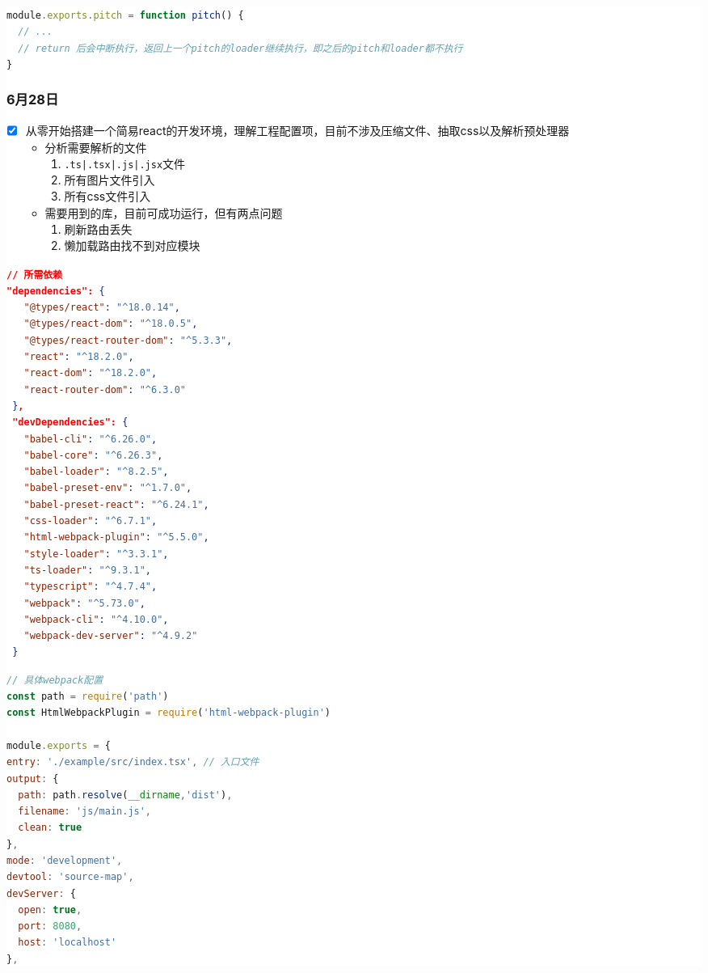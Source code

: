 ```js
module.exports.pitch = function pitch() {
  // ...
  // return 后会中断执行，返回上一个pitch的loader继续执行，即之后的pitch和loader都不执行
}


```

      
### 6月28日
- [x] 从零开始搭建一个简易react的开发环境，理解工程配置项，目前不涉及压缩文件、抽取css以及解析预处理器
    - 分析需要解析的文件
      1. `.ts|.tsx|.js|.jsx`文件
      2. 所有图片文件引入
      3. 所有css文件引入
    - 需要用到的库，目前可成功运行，但有两点问题
      1. 刷新路由丢失
      2. 懒加载路由找不到对应模块

```json
// 所需依赖
"dependencies": {
   "@types/react": "^18.0.14", 
   "@types/react-dom": "^18.0.5",
   "@types/react-router-dom": "^5.3.3",
   "react": "^18.2.0",
   "react-dom": "^18.2.0",
   "react-router-dom": "^6.3.0"
 },
 "devDependencies": {
   "babel-cli": "^6.26.0",
   "babel-core": "^6.26.3",
   "babel-loader": "^8.2.5",
   "babel-preset-env": "^1.7.0",
   "babel-preset-react": "^6.24.1",
   "css-loader": "^6.7.1",
   "html-webpack-plugin": "^5.5.0",
   "style-loader": "^3.3.1",
   "ts-loader": "^9.3.1",
   "typescript": "^4.7.4",
   "webpack": "^5.73.0",
   "webpack-cli": "^4.10.0",
   "webpack-dev-server": "^4.9.2"
 }
```
  
```js
// 具体webpack配置
const path = require('path')
const HtmlWebpackPlugin = require('html-webpack-plugin')

module.exports = {
entry: './example/src/index.tsx', // 入口文件
output: {
  path: path.resolve(__dirname,'dist'),
  filename: 'js/main.js',
  clean: true
},
mode: 'development',
devtool: 'source-map',
devServer: {
  open: true,
  port: 8080,
  host: 'localhost'
},
```